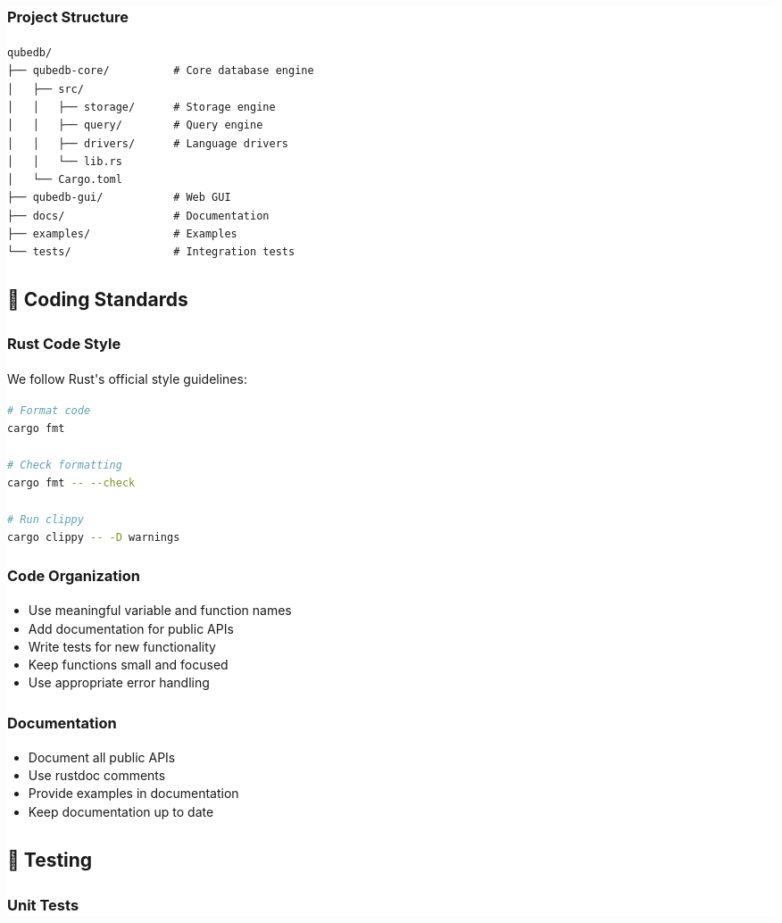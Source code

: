 ### Project Structure

```
qubedb/
├── qubedb-core/          # Core database engine
│   ├── src/
│   │   ├── storage/      # Storage engine
│   │   ├── query/        # Query engine
│   │   ├── drivers/      # Language drivers
│   │   └── lib.rs
│   └── Cargo.toml
├── qubedb-gui/           # Web GUI
├── docs/                 # Documentation
├── examples/             # Examples
└── tests/                # Integration tests
```

## 📝 Coding Standards

### Rust Code Style

We follow Rust's official style guidelines:

```bash
# Format code
cargo fmt

# Check formatting
cargo fmt -- --check

# Run clippy
cargo clippy -- -D warnings
```

### Code Organization

- Use meaningful variable and function names
- Add documentation for public APIs
- Write tests for new functionality
- Keep functions small and focused
- Use appropriate error handling

### Documentation

- Document all public APIs
- Use rustdoc comments
- Provide examples in documentation
- Keep documentation up to date

## 🧪 Testing

### Unit Tests
